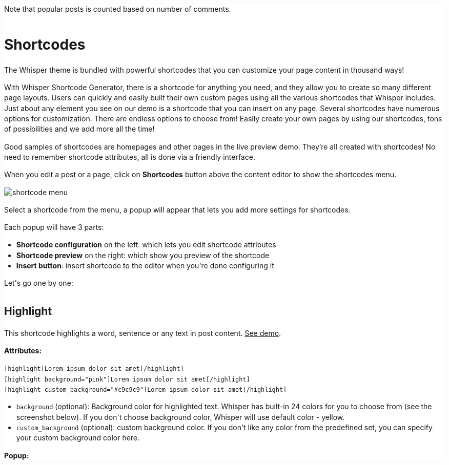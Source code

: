 Note that popular posts is counted based on number of comments.




Shortcodes
==========

The Whisper theme is bundled with powerful shortcodes that you can customize your page content in thousand ways!

With Whisper Shortcode Generator, there is a shortcode for anything you need, and they allow you to create so many different page layouts. Users can quickly and easily built their own custom pages using all the various shortcodes that Whisper includes. Just about any element you see on our demo is a shortcode that you can insert on any page. Several shortcodes have numerous options for customization. There are endless options to choose from! Easily create your own pages by using our shortcodes, tons of possibilities and we add more all the time!

Good samples of shortcodes are homepages and other pages in the live preview demo. They’re all created with shortcodes! No need to remember shortcode attributes, all is done via a friendly interface.

When you edit a post or a page, click on **Shortcodes** button above the content editor to show the shortcodes menu.

![shortcode menu](http://fitwp.github.io/docs/whisper/shortcode-menu.png)

Select a shortcode from the menu, a popup will appear that lets you add more settings for shortcodes.

Each popup will have 3 parts:

- **Shortcode configuration** on the left: which lets you edit shortcode attributes
- **Shortcode preview** on the right: which show you preview of the shortcode
- **Insert button**: insert shortcode to the editor when you're done configuring it

Let's go one by one:



Highlight
---------

This shortcode highlights a word, sentence or any text in post content. [See demo](http://themes.fitwp.com/whisper/shortcodes/highlight/).

**Attributes:**

```
[highlight]Lorem ipsum dolor sit amet[/highlight]
[highlight background="pink"]Lorem ipsum dolor sit amet[/highlight]
[highlight custom_background="#c9c9c9"]Lorem ipsum dolor sit amet[/highlight]
```

- `background` (optional): Background color for highlighted text. Whisper has built-in 24 colors for you to choose from (see the screenshot below). If you don't choose background color, Whisper will use default color - yellow.
- `custom_background` (optional): custom background color. If you don't like any color from the predefined set, you can specify your custom background color here.

**Popup:**

